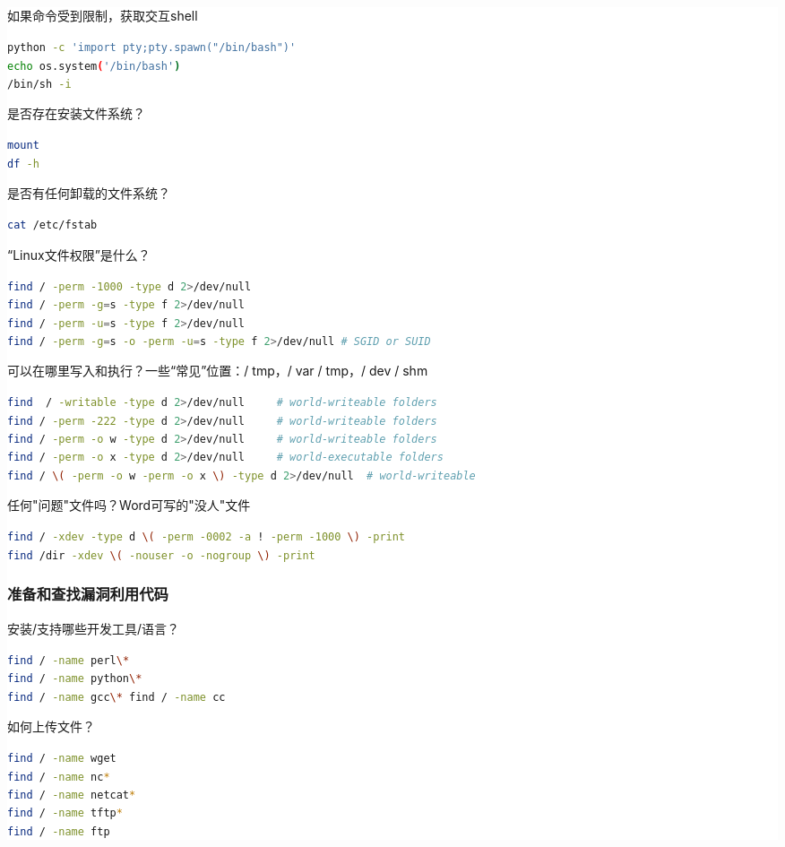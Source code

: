如果命令受到限制，获取交互shell

```bash
python -c 'import pty;pty.spawn("/bin/bash")'
echo os.system('/bin/bash')
/bin/sh -i
```

是否存在安装文件系统？

```bash
mount
df -h
```

是否有任何卸载的文件系统？

```bash
cat /etc/fstab
```

“Linux文件权限”是什么？

```bash
find / -perm -1000 -type d 2>/dev/null
find / -perm -g=s -type f 2>/dev/null
find / -perm -u=s -type f 2>/dev/null
find / -perm -g=s -o -perm -u=s -type f 2>/dev/null # SGID or SUID
```

可以在哪里写入和执行？一些“常见”位置：/ tmp，/ var / tmp，/ dev / shm

```bash
find  / -writable -type d 2>/dev/null     # world-writeable folders
find / -perm -222 -type d 2>/dev/null     # world-writeable folders
find / -perm -o w -type d 2>/dev/null     # world-writeable folders
find / -perm -o x -type d 2>/dev/null     # world-executable folders
find / \( -perm -o w -perm -o x \) -type d 2>/dev/null  # world-writeable
```

任何"问题"文件吗？Word可写的"没人"文件

```bash
find / -xdev -type d \( -perm -0002 -a ! -perm -1000 \) -print
find /dir -xdev \( -nouser -o -nogroup \) -print
```

### 准备和查找漏洞利用代码

安装/支持哪些开发工具/语言？

```bash
find / -name perl\*
find / -name python\*
find / -name gcc\* find / -name cc
```

如何上传文件？

```bash
find / -name wget
find / -name nc*
find / -name netcat*
find / -name tftp*
find / -name ftp
```
